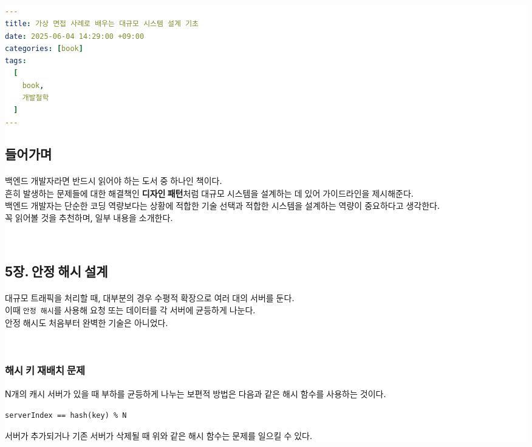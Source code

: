 ```yaml
---
title: 가상 면접 사례로 배우는 대규모 시스템 설계 기초
date: 2025-06-04 14:29:00 +09:00
categories: [book]
tags:
  [
    book,
    개발철학
  ]
---
```


## 들어가며

백엔드 개발자라면 반드시 읽어야 하는 도서 중 하나인 책이다.
<br>
흔히 발생하는 문제들에 대한 해결책인 **디자인 패턴**처럼 대규모 시스템을 설계하는 데 있어 가이드라인을 제시해준다.
<br>
백엔드 개발자는 단순한 코딩 역량보다는 상황에 적합한 기술 선택과 적합한 시스템을 설계하는 역량이 중요하다고 생각한다.
<br>
꼭 읽어볼 것을 추천하며, 일부 내용을 소개한다.

<br>

## 5장. 안정 해시 설계

대규모 트래픽을 처리할 때, 대부분의 경우 수평적 확장으로 여러 대의 서버를 둔다.
<br>
이때 `안정 해시`를 사용해 요청 또는 데이터를 각 서버에 균등하게 나눈다.
<br>
안정 해시도 처음부터 완벽한 기술은 아니었다.

<br>

### 해시 키 재배치 문제

N개의 캐시 서버가 있을 때 부하를 균등하게 나누는 보편적 방법은 다음과 같은 해시 함수를 사용하는 것이다.

```
serverIndex == hash(key) % N
```

서버가 추가되거나 기존 서버가 삭제될 때 위와 같은 해시 함수는 문제를 일으킬 수 있다.

